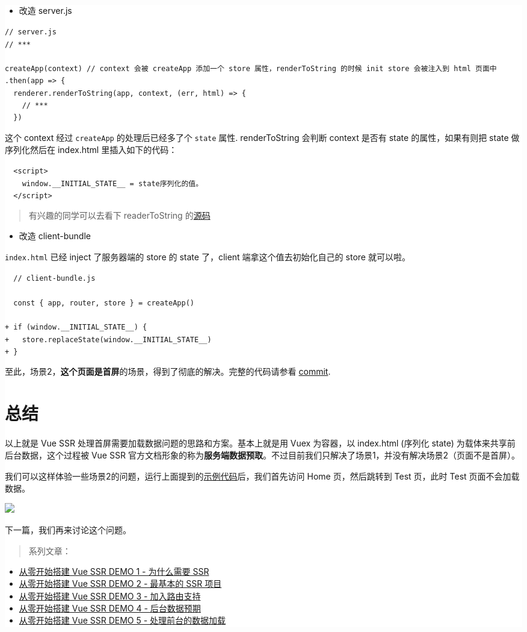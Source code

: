   * 改造 server.js

  ```
  // server.js
  // ***

  createApp(context) // context 会被 createApp 添加一个 store 属性，renderToString 的时候 init store 会被注入到 html 页面中
  .then(app => {
    renderer.renderToString(app, context, (err, html) => {
      // ***
    })
  ```

  这个 context 经过 `createApp` 的处理后已经多了个 `state` 属性. renderToString 会判断 context 是否有 state 的属性，如果有则把 state 做序列化然后在 index.html 里插入如下的代码：

  ```
    <script>
      window.__INITIAL_STATE__ = state序列化的值。
    </script>
  ```

  > 有兴趣的同学可以去看下 readerToString 的[源码](https://github.com/vuejs/vue/blob/2efc0446b3ac1f18fff8b59215e7b60d51c41965/src/server/template-renderer/template-stream.js#L65)

  * 改造 client-bundle

  `index.html` 已经 inject 了服务器端的 store 的 state 了，client 端拿这个值去初始化自己的 store 就可以啦。

  ```
    // client-bundle.js

    const { app, router, store } = createApp()

  + if (window.__INITIAL_STATE__) {
  +   store.replaceState(window.__INITIAL_STATE__)
  + }
  ```

  至此，场景2，**这个页面是首屏**的场景，得到了彻底的解决。完整的代码请参看 [commit](https://github.com/njleonzhang/play-vue-ssr/commit/970553aa5f0577c746ba5eadd0dc02ccbfe73d72).

# 总结
以上就是 Vue SSR 处理首屏需要加载数据问题的思路和方案。基本上就是用 Vuex 为容器，以 index.html (序列化 state) 为载体来共享前后台数据，这个过程被 Vue SSR 官方文档形象的称为**服务端数据预取**。不过目前我们只解决了场景1，并没有解决场景2（页面不是首屏）。

我们可以这样体验一些场景2的问题，运行上面提到的[示例代码](https://github.com/njleonzhang/play-vue-ssr/commit/970553aa5f0577c746ba5eadd0dc02ccbfe73d72)后，我们首先访问 Home 页，然后跳转到 Test 页，此时 Test 页面不会加载数据。

![](https://user-images.githubusercontent.com/13174059/43750428-f87d157a-9a2a-11e8-9c7f-68e121323d4f.gif)


下一篇，我们再来讨论这个问题。

> 系列文章：
* [从零开始搭建 Vue SSR DEMO 1 - 为什么需要 SSR](2018-7-27-vue-ssr-1.md)
* [从零开始搭建 Vue SSR DEMO 2 - 最基本的 SSR 项目](2018-7-30-vue-ssr-2.md)
* [从零开始搭建 Vue SSR DEMO 3 - 加入路由支持](2018-8-4-vue-ssr-3.md)
* [从零开始搭建 Vue SSR DEMO 4 - 后台数据预期](2018-8-4-vue-ssr-4.md)
* [从零开始搭建 Vue SSR DEMO 5 - 处理前台的数据加载](2018-8-7-vue-ssr-5.md)
